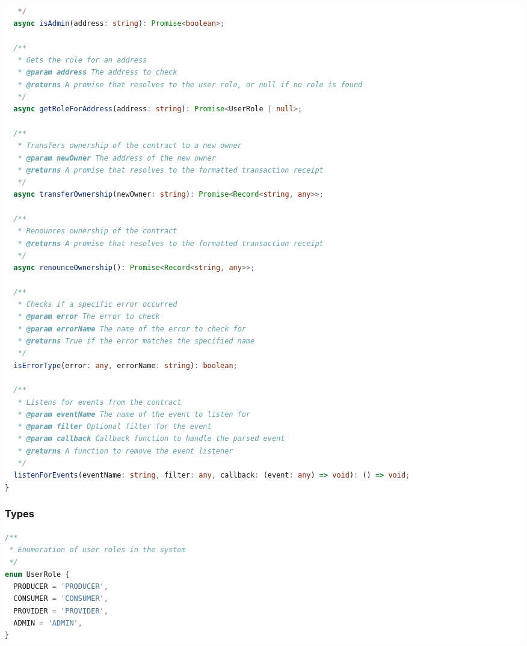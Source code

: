 ```typescript
   */
  async isAdmin(address: string): Promise<boolean>;

  /**
   * Gets the role for an address
   * @param address The address to check
   * @returns A promise that resolves to the user role, or null if no role is found
   */
  async getRoleForAddress(address: string): Promise<UserRole | null>;

  /**
   * Transfers ownership of the contract to a new owner
   * @param newOwner The address of the new owner
   * @returns A promise that resolves to the formatted transaction receipt
   */
  async transferOwnership(newOwner: string): Promise<Record<string, any>>;

  /**
   * Renounces ownership of the contract
   * @returns A promise that resolves to the formatted transaction receipt
   */
  async renounceOwnership(): Promise<Record<string, any>>;

  /**
   * Checks if a specific error occurred
   * @param error The error to check
   * @param errorName The name of the error to check for
   * @returns True if the error matches the specified name
   */
  isErrorType(error: any, errorName: string): boolean;

  /**
   * Listens for events from the contract
   * @param eventName The name of the event to listen for
   * @param filter Optional filter for the event
   * @param callback Callback function to handle the parsed event
   * @returns A function to remove the event listener
   */
  listenForEvents(eventName: string, filter: any, callback: (event: any) => void): () => void;
}
```

### Types

```typescript
/**
 * Enumeration of user roles in the system
 */
enum UserRole {
  PRODUCER = 'PRODUCER',
  CONSUMER = 'CONSUMER',
  PROVIDER = 'PROVIDER',
  ADMIN = 'ADMIN',
}
```
